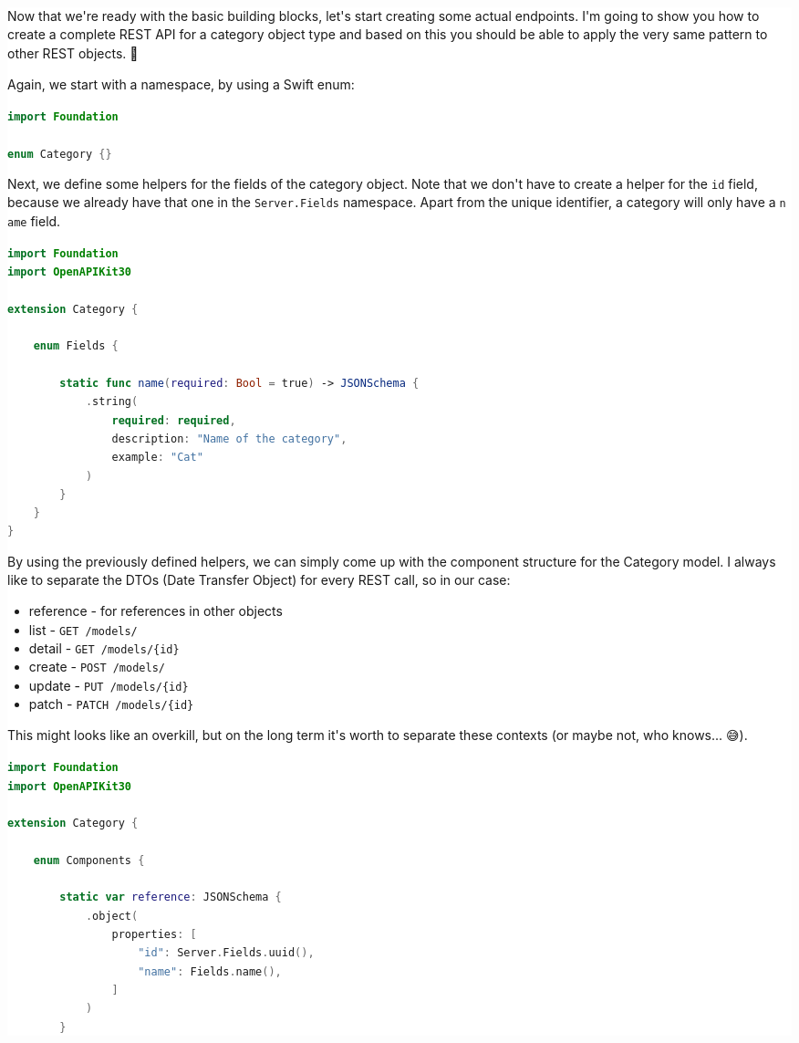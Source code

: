Now that we're ready with the basic building blocks, let's start creating some actual endpoints. I'm going to show you how to create a complete REST API for a category object type and based on this you should be able to apply the very same pattern to other REST objects. 🔄

Again, we start with a namespace, by using a Swift enum:

```swift
import Foundation

enum Category {}

```

Next, we define some helpers for the fields of the category object. Note that we don't have to create a helper for the `id` field, because we already have that one in the `Server.Fields` namespace. Apart from the unique identifier, a category will only have a `name` field.

```swift
import Foundation
import OpenAPIKit30

extension Category {

    enum Fields {

        static func name(required: Bool = true) -> JSONSchema {
            .string(
                required: required,
                description: "Name of the category",
                example: "Cat"
            )
        }
    }
}

```

By using the previously defined helpers, we can simply come up with the component structure for the Category model. I always like to separate the DTOs (Date Transfer Object) for every REST call, so in our case:

- reference - for references in other objects
- list - `GET /models/`
- detail - `GET /models/{id}`
- create - `POST /models/`
- update - `PUT /models/{id}`
- patch - `PATCH /models/{id}`

This might looks like an overkill, but on the long term it's worth to separate these contexts (or maybe not, who knows... 😅).

```swift
import Foundation
import OpenAPIKit30

extension Category {

    enum Components {

        static var reference: JSONSchema {
            .object(
                properties: [
                    "id": Server.Fields.uuid(),
                    "name": Fields.name(),
                ]
            )
        }

```